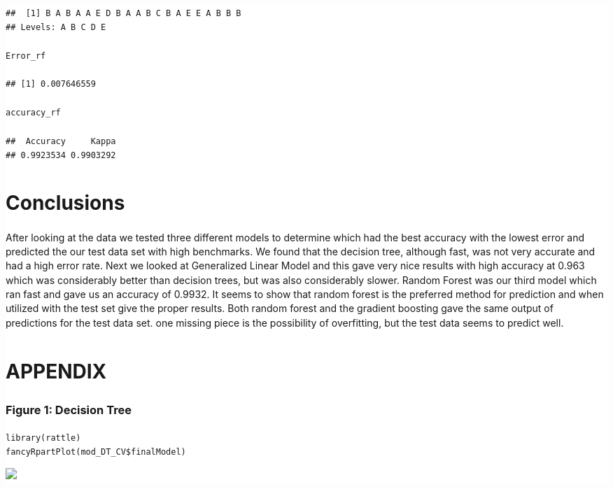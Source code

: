     ##  [1] B A B A A E D B A A B C B A E E A B B B
    ## Levels: A B C D E

    Error_rf

    ## [1] 0.007646559

    accuracy_rf

    ##  Accuracy     Kappa 
    ## 0.9923534 0.9903292

Conclusions
===========

After looking at the data we tested three different models to determine
which had the best accuracy with the lowest error and predicted the our
test data set with high benchmarks. We found that the decision tree,
although fast, was not very accurate and had a high error rate. Next we
looked at Generalized Linear Model and this gave very nice results with
high accuracy at 0.963 which was considerably better than decision
trees, but was also considerably slower. Random Forest was our third
model which ran fast and gave us an accuracy of 0.9932. It seems to show
that random forest is the preferred method for prediction and when
utilized with the test set give the proper results. Both random forest
and the gradient boosting gave the same output of predictions for the
test data set. one missing piece is the possibility of overfitting, but
the test data seems to predict well.

APPENDIX
========

### Figure 1: Decision Tree

    library(rattle)
    fancyRpartPlot(mod_DT_CV$finalModel)

![](Stevens_Practical_Machine_Learning_-_Prediction_Assignment_files/figure-markdown_strict/unnamed-chunk-15-1.png)
